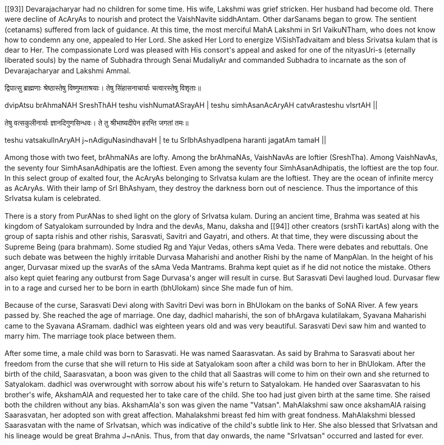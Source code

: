 [[93]]
Devarajacharyar had no children for some time. His wife, Lakshmi was grief stricken. Her husband had become old. There were decline of AcAryAs to nourish and protect the VaishNavite siddhAntam. Other darSanams began to grow. The sentient (cetanams) suffered from lack of guidance. At this time, the most merciful MahA Lakshmi in SrI VaikuNTham, who does not know how to condemn any one, appealed to Her Lord. She asked Her Lord to energize ViSishTadvaitam and bless Srivatsa kulam that is dear to Her. The compassionate Lord was pleased with His consort's appeal and asked for one of the nityasUri-s (eternally liberated souls) by the name of Subhadra through Senai MudaliyAr and commanded Subhadra to incarnate as the son of Devarajacharyar and Lakshmi Ammal.

द्विपात्सु ब्राह्मणाः श्रेष्ठास्तेषु विष्णुमताश्रयाः। तेषु सिंहासनाचार्याः चत्वारस्तेषु विशृताः॥

dvipAtsu brAhmaNAH SreshThAH teshu vishNumatASrayAH | teshu simhAsanAcAryAH catvArasteshu vIsrtAH ||

तेषु वत्सकुलीनार्याः ज्ञानदिगुणसिन्धवः। ते तु श्रीभाष्यदीपेन हरन्ति जगतां तमः॥

teshu vatsakulInAryAH j~nAdiguNasindhavaH | te tu SrIbhAshyadIpena haranti jagatAm tamaH ||

Among those with two feet, brAhmaNAs are lofty. Among the brAhmaNAs, VaishNavAs are loftier (SreshTha). Among VaishNavAs, the seventy four SimhAsanAdhipatis are the loftiest. Even among the seventy four SimhAsanAdhipatis, the loftiest are the top four. In this select group of exalted four, the AcAryAs belonging to SrIvatsa kulam are the loftiest. They are the ocean of infinite mercy as AcAryAs. With their lamp of SrI BhAshyam, they destroy the darkness born out of nescience. Thus the importance of this SrIvatsa kulam is celebrated.

There is a story from PurANas to shed light on the glory of SrIvatsa kulam. During an ancient time, Brahma was seated at his kingdom of Satyalokam surrounded by Indra and the devAs, Manu, daksha and [[94]]
other creators (srshTi kartAs) along with the group of sapta rishis and other rishis, Sarasvati, Savitri and Gayatri, and others. At that time, they were discussing about the Supreme Being (para brahmam). Some studied Rg and Yajur Vedas, others sAma Veda. There were debates and rebuttals. One such debate was between the highly irritable Durvasa Maharishi and another Rishi by the name of ManpAlan. In the height of his anger, Durvasar mixed up the svarAs of the sAma Veda Mantrams. Brahma kept quiet as if he did not notice the mistake. Others also kept quiet fearing any outburst from Sage Durvasa's anger will result in curse. But Sarasvati Devi laughed loud. Durvasar flew in to a rage and cursed her to be born in earth (bhUlokam) since She made fun of him.

Because of the curse, Sarasvati Devi along with Savitri Devi was born in BhUlokam on the banks of SoNA River. A few years passed by. She reached the age of marriage. One day, dadhicI maharishi, the son of bhArgava kulatilakam, Syavana Maharishi came to the Syavana ASramam. dadhicI was eighteen years old and was very beautiful. Sarasvati Devi saw him and wanted to marry him. The marriage took place between them.

After some time, a male child was born to Sarasvati. He was named Saarasvatan. As said by Brahma to Sarasvati about her freedom from the curse that she will return to His side at Satyalokam soon after a child was born to her in BhUlokam. After the birth of the child, Saarasvatan, a boon was given to the child that all Saastras will come to him on their own and she returned to Satyalokam. dadhicI was overwrought with sorrow about his wife's return to Satyalokam. He handed over Saarasvatan to his brother's wife, AkshamAlA and requested her to take care of the child. She too had just given birth at the same time. She raised both the children without any bias. AkshamAla's son was given the name "Vatsan". MahAlakshmi saw once akshamAlA raising Saarasvatan, her adopted son with great affection. Mahalakshmi breast fed him with great fondness. MahAlakshmi blessed Saarasvatan with the name of SrIvatsan, which was indicative of the child's subtle link to Her. She also blessed that SrIvatsan and his lineage would be great Brahma J~nAnis. Thus, from that day onwards, the name "SrIvatsan" occurred and lasted for ever.
